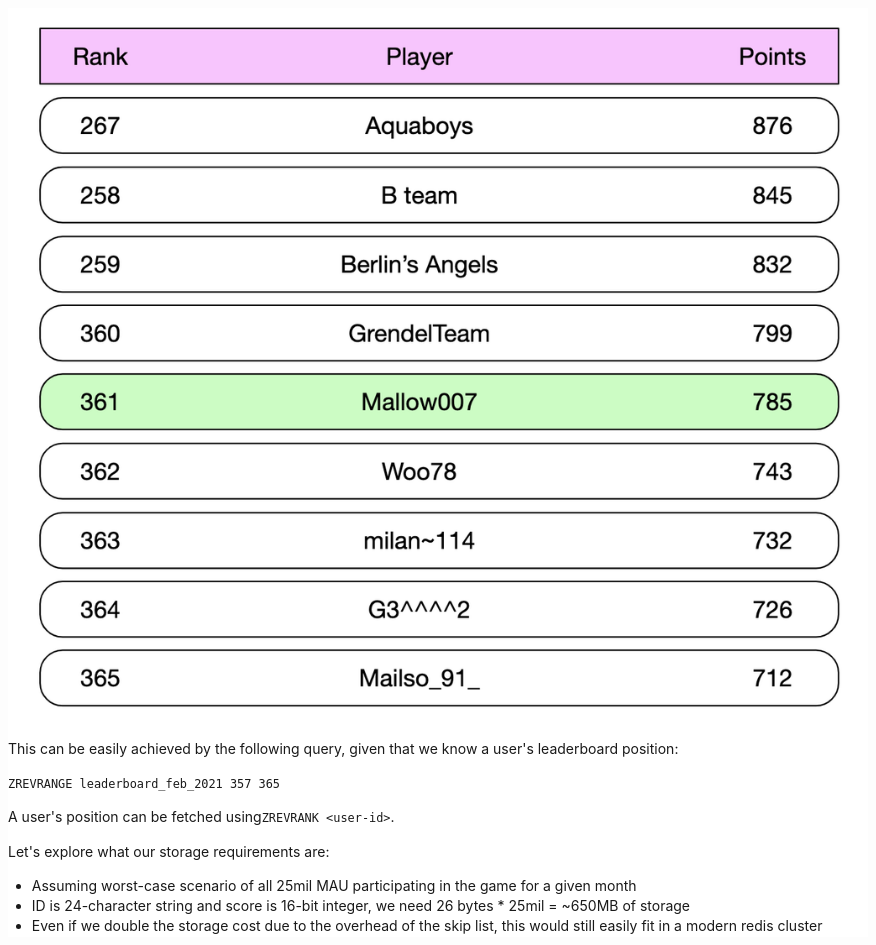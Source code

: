 ![leaderboard-position-of-user](../image/system-design-377.png)

This can be easily achieved by the following query, given that we know a user's leaderboard position:

```
ZREVRANGE leaderboard_feb_2021 357 365
```

A user's position can be fetched using`ZREVRANK <user-id>`.

Let's explore what our storage requirements are:

- Assuming worst-case scenario of all 25mil MAU participating in the game for a given month
- ID is 24-character string and score is 16-bit integer, we need 26 bytes \* 25mil = ~650MB of storage
- Even if we double the storage cost due to the overhead of the skip list, this would still easily fit in a modern redis cluster
